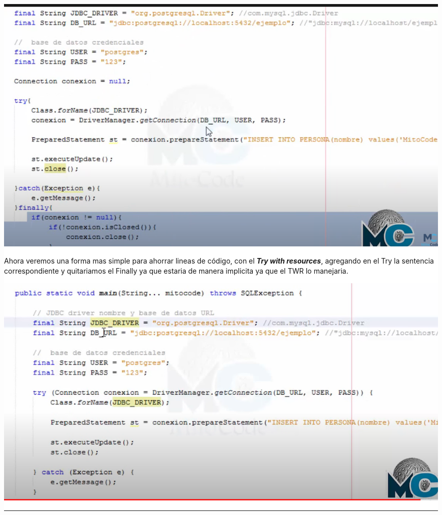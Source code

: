 ![49_Conexion_DB_02.png](src/Tutorial_Java_MitoCode/49_Conexion_DB_02.png)

Ahora veremos una forma mas simple para ahorrar lineas de código, con el ***Try with resources***, agregando en el Try la sentencia correspondiente y quitariamos el Finally
ya que estaria de manera implicita ya que el TWR lo manejaria.

![49_Conexion_DB_03.png](src/Tutorial_Java_MitoCode/49_Conexion_DB_03.png)

---